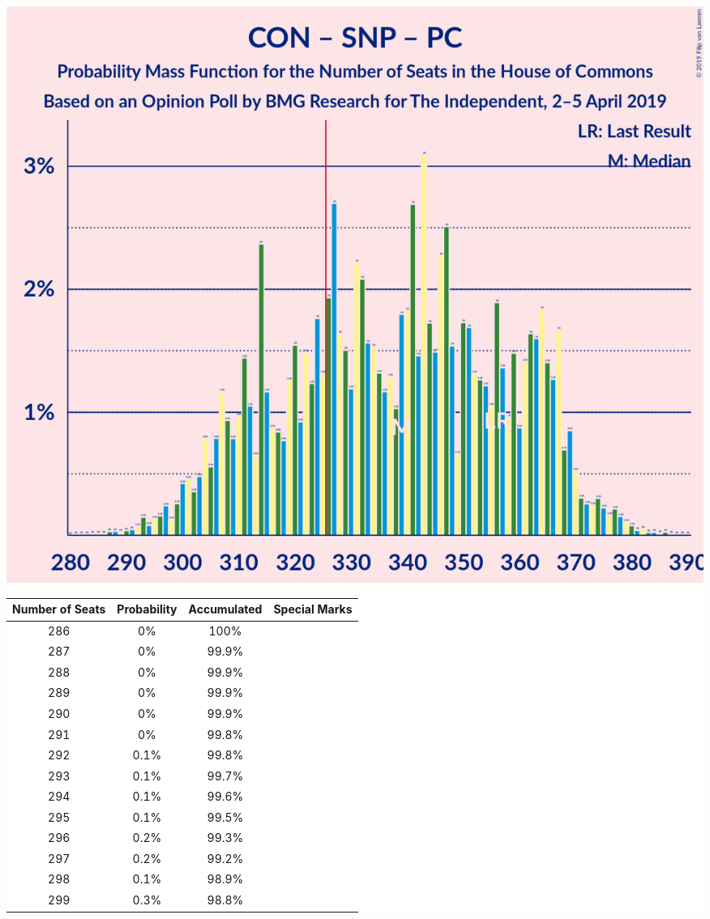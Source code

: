 ![Graph with seats probability mass function not yet produced](2019-04-05-BMGResearch-coalitions-seats-pmf-con–snp–pc.png "Seats Probability Mass Function")

| Number of Seats | Probability | Accumulated | Special Marks |
|:---------------:|:-----------:|:-----------:|:-------------:|
| 286 | 0% | 100% |  |
| 287 | 0% | 99.9% |  |
| 288 | 0% | 99.9% |  |
| 289 | 0% | 99.9% |  |
| 290 | 0% | 99.9% |  |
| 291 | 0% | 99.8% |  |
| 292 | 0.1% | 99.8% |  |
| 293 | 0.1% | 99.7% |  |
| 294 | 0.1% | 99.6% |  |
| 295 | 0.1% | 99.5% |  |
| 296 | 0.2% | 99.3% |  |
| 297 | 0.2% | 99.2% |  |
| 298 | 0.1% | 98.9% |  |
| 299 | 0.3% | 98.8% |  |